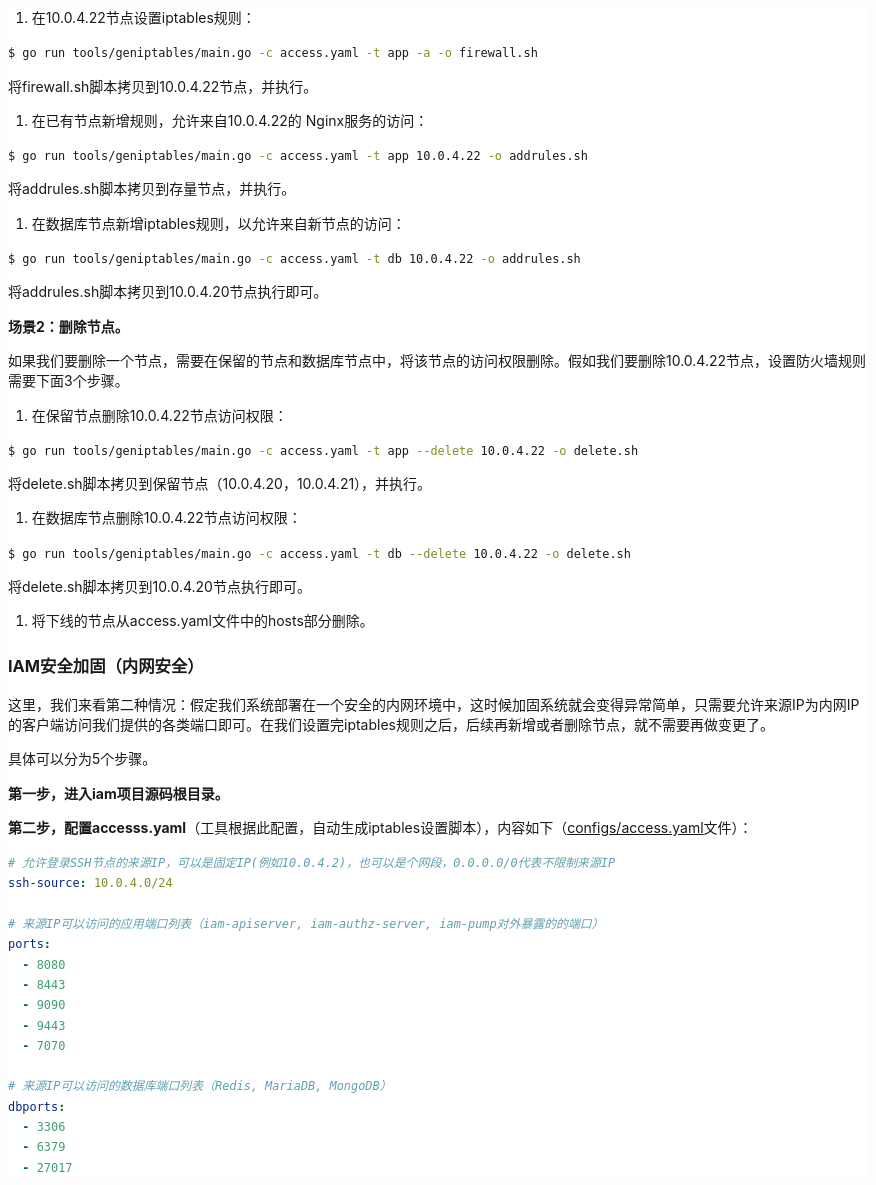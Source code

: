 1. 在10.0.4.22节点设置iptables规则：

```bash
$ go run tools/geniptables/main.go -c access.yaml -t app -a -o firewall.sh
```

将firewall.sh脚本拷贝到10.0.4.22节点，并执行。

1. 在已有节点新增规则，允许来自10.0.4.22的 Nginx服务的访问：

```bash
$ go run tools/geniptables/main.go -c access.yaml -t app 10.0.4.22 -o addrules.sh
```

将addrules.sh脚本拷贝到存量节点，并执行。

1. 在数据库节点新增iptables规则，以允许来自新节点的访问：

```bash
$ go run tools/geniptables/main.go -c access.yaml -t db 10.0.4.22 -o addrules.sh
```

将addrules.sh脚本拷贝到10.0.4.20节点执行即可。

**场景2：删除节点。**

如果我们要删除一个节点，需要在保留的节点和数据库节点中，将该节点的访问权限删除。假如我们要删除10.0.4.22节点，设置防火墙规则需要下面3个步骤。

1. 在保留节点删除10.0.4.22节点访问权限：

```bash
$ go run tools/geniptables/main.go -c access.yaml -t app --delete 10.0.4.22 -o delete.sh
```

将delete.sh脚本拷贝到保留节点（10.0.4.20，10.0.4.21），并执行。

1. 在数据库节点删除10.0.4.22节点访问权限：

```bash
$ go run tools/geniptables/main.go -c access.yaml -t db --delete 10.0.4.22 -o delete.sh
```

将delete.sh脚本拷贝到10.0.4.20节点执行即可。

1. 将下线的节点从access.yaml文件中的hosts部分删除。

### IAM安全加固（内网安全）

这里，我们来看第二种情况：假定我们系统部署在一个安全的内网环境中，这时候加固系统就会变得异常简单，只需要允许来源IP为内网IP的客户端访问我们提供的各类端口即可。在我们设置完iptables规则之后，后续再新增或者删除节点，就不需要再做变更了。

具体可以分为5个步骤。

**第一步，进入iam项目源码根目录。**

**第二步，配置accesss.yaml**（工具根据此配置，自动生成iptables设置脚本），内容如下（[configs/access.yaml](https://github.com/marmotedu/iam/blob/v1.0.8/configs/access.yaml)文件）：

```yaml
# 允许登录SSH节点的来源IP，可以是固定IP(例如10.0.4.2)，也可以是个网段，0.0.0.0/0代表不限制来源IP
ssh-source: 10.0.4.0/24

# 来源IP可以访问的应用端口列表（iam-apiserver, iam-authz-server, iam-pump对外暴露的的端口）
ports:
  - 8080
  - 8443
  - 9090
  - 9443
  - 7070

# 来源IP可以访问的数据库端口列表（Redis, MariaDB, MongoDB）
dbports:
  - 3306
  - 6379
  - 27017
```